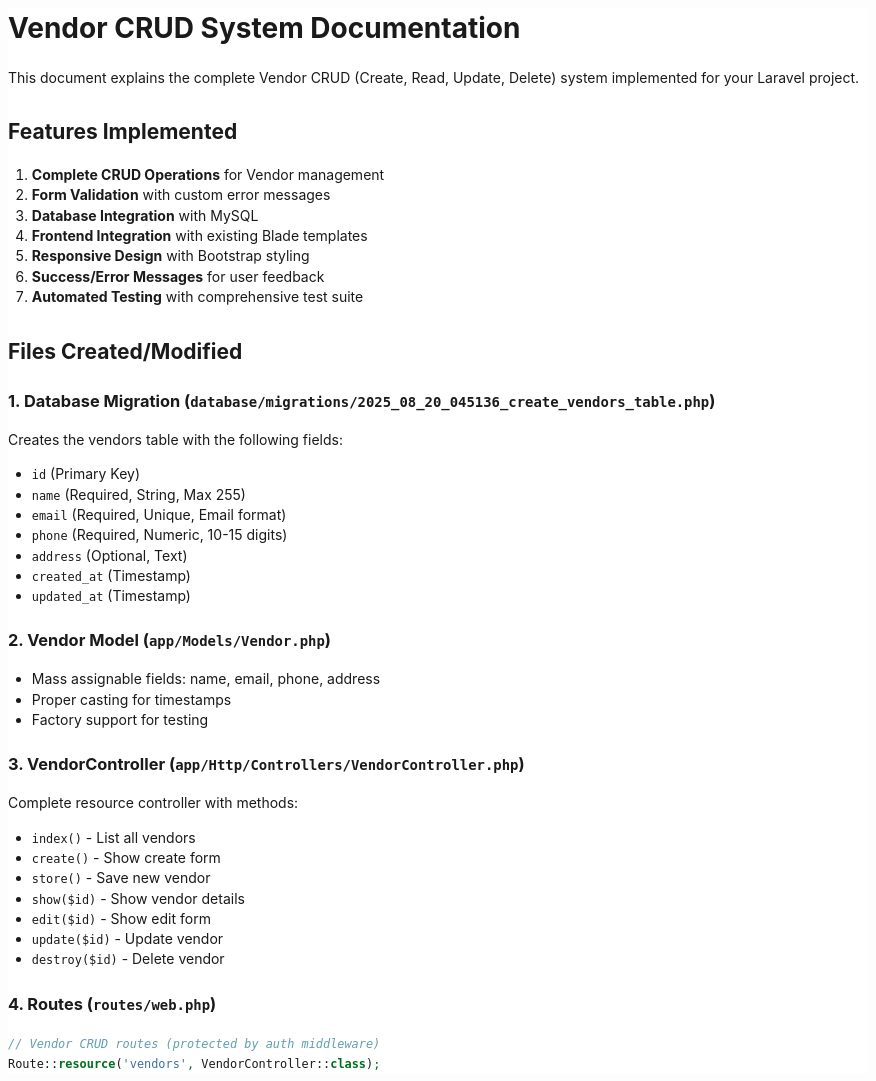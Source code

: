 # Vendor CRUD System Documentation

This document explains the complete Vendor CRUD (Create, Read, Update, Delete) system implemented for your Laravel project.

## Features Implemented

1. **Complete CRUD Operations** for Vendor management
2. **Form Validation** with custom error messages
3. **Database Integration** with MySQL
4. **Frontend Integration** with existing Blade templates
5. **Responsive Design** with Bootstrap styling
6. **Success/Error Messages** for user feedback
7. **Automated Testing** with comprehensive test suite

## Files Created/Modified

### 1. Database Migration (`database/migrations/2025_08_20_045136_create_vendors_table.php`)
Creates the vendors table with the following fields:
- `id` (Primary Key)
- `name` (Required, String, Max 255)
- `email` (Required, Unique, Email format)
- `phone` (Required, Numeric, 10-15 digits)
- `address` (Optional, Text)
- `created_at` (Timestamp)
- `updated_at` (Timestamp)

### 2. Vendor Model (`app/Models/Vendor.php`)
- Mass assignable fields: name, email, phone, address
- Proper casting for timestamps
- Factory support for testing

### 3. VendorController (`app/Http/Controllers/VendorController.php`)
Complete resource controller with methods:
- `index()` - List all vendors
- `create()` - Show create form
- `store()` - Save new vendor
- `show($id)` - Show vendor details
- `edit($id)` - Show edit form
- `update($id)` - Update vendor
- `destroy($id)` - Delete vendor

### 4. Routes (`routes/web.php`)
```php
// Vendor CRUD routes (protected by auth middleware)
Route::resource('vendors', VendorController::class);
```
